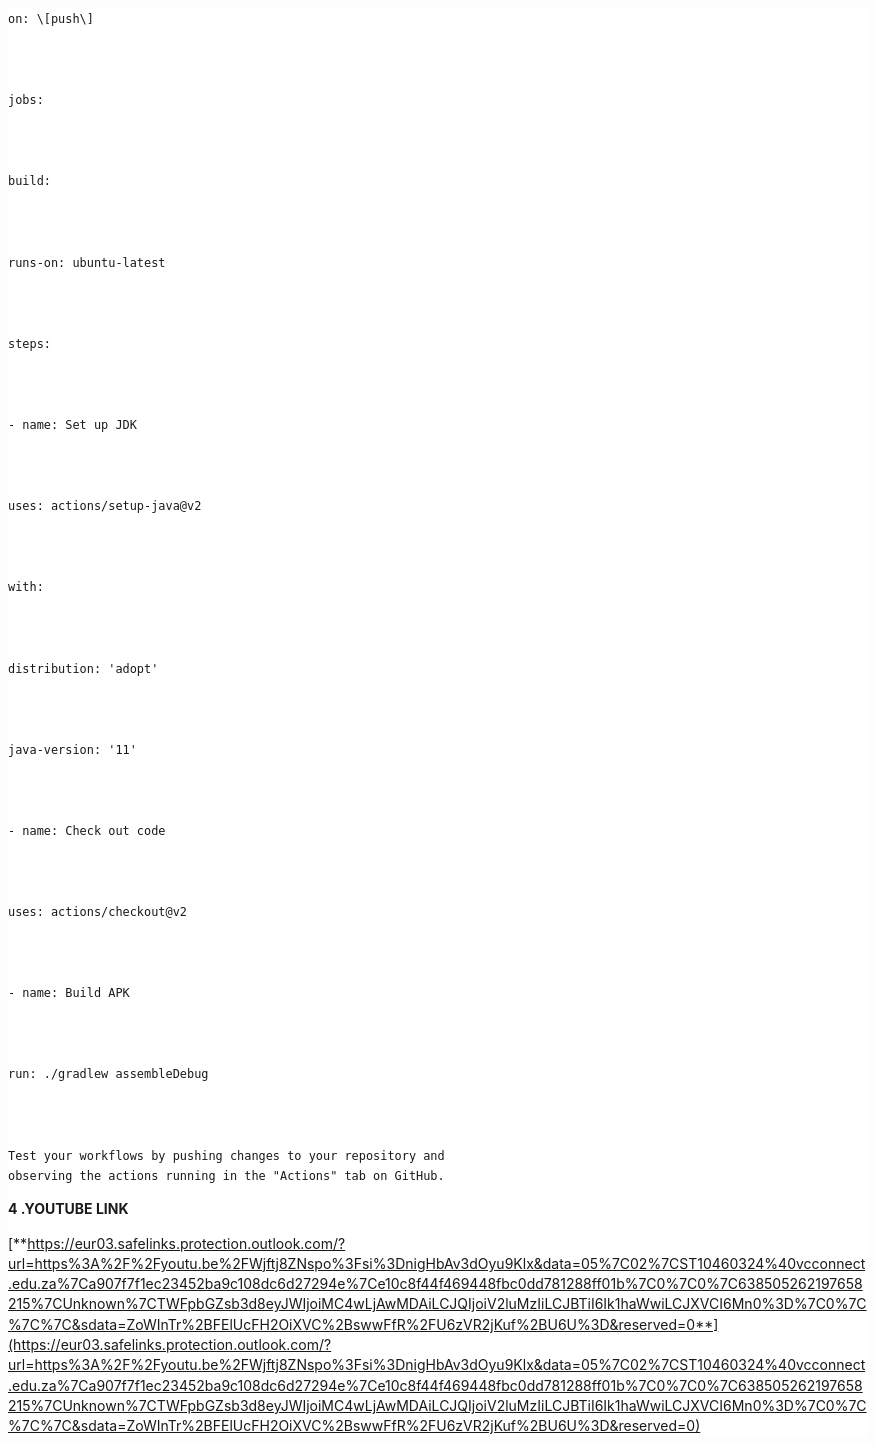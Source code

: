       
      
    on: \[push\]  
      
      
      
    jobs:  
      
      
      
    build:  
      
      
      
    runs-on: ubuntu-latest  
      
      
      
    steps:  
      
      
      
    - name: Set up JDK  
      
      
      
    uses: actions/setup-java@v2  
      
      
      
    with:  
      
      
      
    distribution: 'adopt'  
      
      
      
    java-version: '11'  
      
      
      
    - name: Check out code  
      
      
      
    uses: actions/checkout@v2  
      
      
      
    - name: Build APK  
      
      
      
    run: ./gradlew assembleDebug  
      
      
      
    Test your workflows by pushing changes to your repository and
    observing the actions running in the "Actions" tab on GitHub.

**4 .YOUTUBE LINK**

[**https://eur03.safelinks.protection.outlook.com/?url=https%3A%2F%2Fyoutu.be%2FWjftj8ZNspo%3Fsi%3DnigHbAv3dOyu9Klx&data=05%7C02%7CST10460324%40vcconnect.edu.za%7Ca907f7f1ec23452ba9c108dc6d27294e%7Ce10c8f44f469448fbc0dd781288ff01b%7C0%7C0%7C638505262197658215%7CUnknown%7CTWFpbGZsb3d8eyJWIjoiMC4wLjAwMDAiLCJQIjoiV2luMzIiLCJBTiI6Ik1haWwiLCJXVCI6Mn0%3D%7C0%7C%7C%7C&sdata=ZoWInTr%2BFElUcFH2OiXVC%2BswwFfR%2FU6zVR2jKuf%2BU6U%3D&reserved=0**](https://eur03.safelinks.protection.outlook.com/?url=https%3A%2F%2Fyoutu.be%2FWjftj8ZNspo%3Fsi%3DnigHbAv3dOyu9Klx&data=05%7C02%7CST10460324%40vcconnect.edu.za%7Ca907f7f1ec23452ba9c108dc6d27294e%7Ce10c8f44f469448fbc0dd781288ff01b%7C0%7C0%7C638505262197658215%7CUnknown%7CTWFpbGZsb3d8eyJWIjoiMC4wLjAwMDAiLCJQIjoiV2luMzIiLCJBTiI6Ik1haWwiLCJXVCI6Mn0%3D%7C0%7C%7C%7C&sdata=ZoWInTr%2BFElUcFH2OiXVC%2BswwFfR%2FU6zVR2jKuf%2BU6U%3D&reserved=0)
